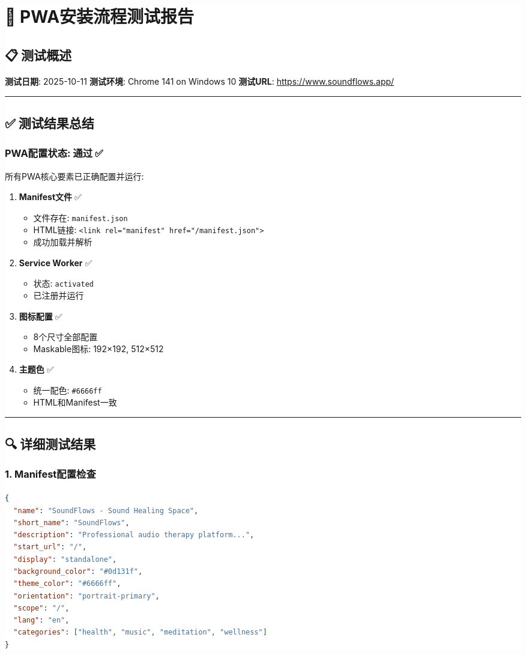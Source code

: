 # 📱 PWA安装流程测试报告

## 📋 测试概述

**测试日期**: 2025-10-11
**测试环境**: Chrome 141 on Windows 10
**测试URL**: https://www.soundflows.app/

---

## ✅ 测试结果总结

### PWA配置状态: **通过 ✅**

所有PWA核心要素已正确配置并运行:

1. **Manifest文件** ✅
   - 文件存在: `manifest.json`
   - HTML链接: `<link rel="manifest" href="/manifest.json">`
   - 成功加载并解析

2. **Service Worker** ✅
   - 状态: `activated`
   - 已注册并运行

3. **图标配置** ✅
   - 8个尺寸全部配置
   - Maskable图标: 192×192, 512×512

4. **主题色** ✅
   - 统一配色: `#6666ff`
   - HTML和Manifest一致

---

## 🔍 详细测试结果

### 1. Manifest配置检查

```json
{
  "name": "SoundFlows - Sound Healing Space",
  "short_name": "SoundFlows",
  "description": "Professional audio therapy platform...",
  "start_url": "/",
  "display": "standalone",
  "background_color": "#0d131f",
  "theme_color": "#6666ff",
  "orientation": "portrait-primary",
  "scope": "/",
  "lang": "en",
  "categories": ["health", "music", "meditation", "wellness"]
}
```
